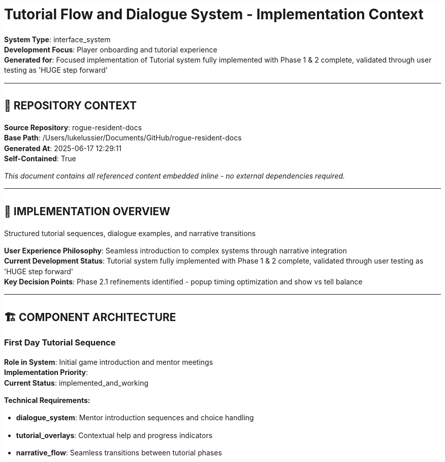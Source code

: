 # Tutorial Flow and Dialogue System - Implementation Context

**System Type**: interface_system  
**Development Focus**: Player onboarding and tutorial experience  
**Generated for**: Focused implementation of Tutorial system fully implemented with Phase 1 & 2 complete, validated through user testing as 'HUGE step forward'


---

## 📍 REPOSITORY CONTEXT

**Source Repository**: rogue-resident-docs  
**Base Path**: /Users/lukelussier/Documents/GitHub/rogue-resident-docs  
**Generated At**: 2025-06-17 12:29:11  
**Self-Contained**: True

*This document contains all referenced content embedded inline - no external dependencies required.*


---

## 🎯 IMPLEMENTATION OVERVIEW

Structured tutorial sequences, dialogue examples, and narrative transitions

**User Experience Philosophy**: Seamless introduction to complex systems through narrative integration  
**Current Development Status**: Tutorial system fully implemented with Phase 1 & 2 complete, validated through user testing as 'HUGE step forward'  
**Key Decision Points**: Phase 2.1 refinements identified - popup timing optimization and show vs tell balance

---

## 🏗️ COMPONENT ARCHITECTURE


### First Day Tutorial Sequence

**Role in System**: Initial game introduction and mentor meetings  
**Implementation Priority**:   
**Current Status**: implemented_and_working



**Technical Requirements:**

- **dialogue_system**: Mentor introduction sequences and choice handling

- **tutorial_overlays**: Contextual help and progress indicators

- **narrative_flow**: Seamless transitions between tutorial phases
